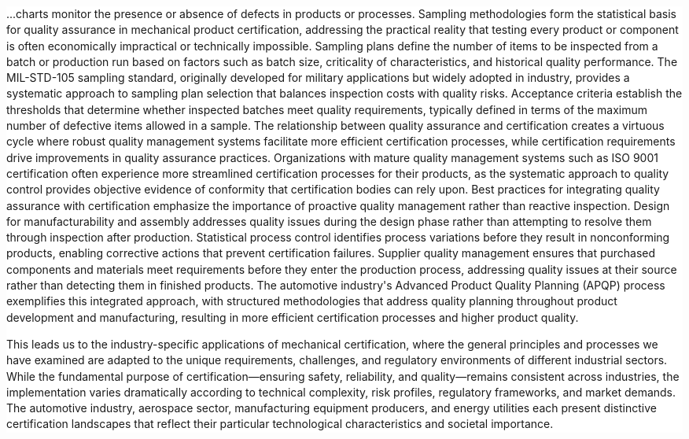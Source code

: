 ...charts monitor the presence or absence of defects in products or processes. Sampling methodologies form the statistical basis for quality assurance in mechanical product certification, addressing the practical reality that testing every product or component is often economically impractical or technically impossible. Sampling plans define the number of items to be inspected from a batch or production run based on factors such as batch size, criticality of characteristics, and historical quality performance. The MIL-STD-105 sampling standard, originally developed for military applications but widely adopted in industry, provides a systematic approach to sampling plan selection that balances inspection costs with quality risks. Acceptance criteria establish the thresholds that determine whether inspected batches meet quality requirements, typically defined in terms of the maximum number of defective items allowed in a sample. The relationship between quality assurance and certification creates a virtuous cycle where robust quality management systems facilitate more efficient certification processes, while certification requirements drive improvements in quality assurance practices. Organizations with mature quality management systems such as ISO 9001 certification often experience more streamlined certification processes for their products, as the systematic approach to quality control provides objective evidence of conformity that certification bodies can rely upon. Best practices for integrating quality assurance with certification emphasize the importance of proactive quality management rather than reactive inspection. Design for manufacturability and assembly addresses quality issues during the design phase rather than attempting to resolve them through inspection after production. Statistical process control identifies process variations before they result in nonconforming products, enabling corrective actions that prevent certification failures. Supplier quality management ensures that purchased components and materials meet requirements before they enter the production process, addressing quality issues at their source rather than detecting them in finished products. The automotive industry's Advanced Product Quality Planning (APQP) process exemplifies this integrated approach, with structured methodologies that address quality planning throughout product development and manufacturing, resulting in more efficient certification processes and higher product quality.

This leads us to the industry-specific applications of mechanical certification, where the general principles and processes we have examined are adapted to the unique requirements, challenges, and regulatory environments of different industrial sectors. While the fundamental purpose of certification—ensuring safety, reliability, and quality—remains consistent across industries, the implementation varies dramatically according to technical complexity, risk profiles, regulatory frameworks, and market demands. The automotive industry, aerospace sector, manufacturing equipment producers, and energy utilities each present distinctive certification landscapes that reflect their particular technological characteristics and societal importance.
